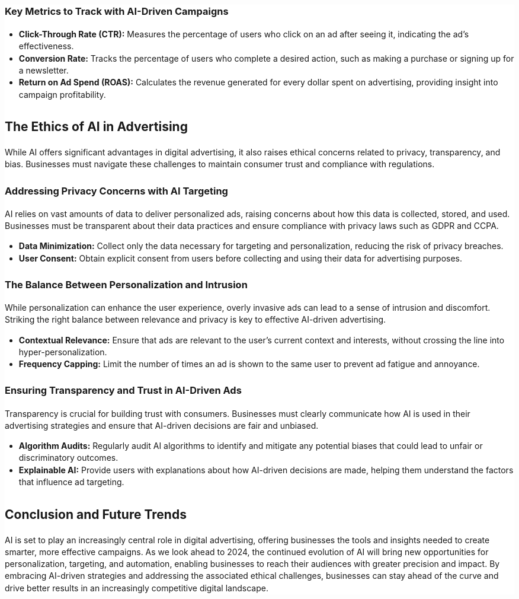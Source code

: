 ### Key Metrics to Track with AI-Driven Campaigns

- **Click-Through Rate (CTR):** Measures the percentage of users who click on an ad after seeing it, indicating the ad’s effectiveness.
- **Conversion Rate:** Tracks the percentage of users who complete a desired action, such as making a purchase or signing up for a newsletter.
- **Return on Ad Spend (ROAS):** Calculates the revenue generated for every dollar spent on advertising, providing insight into campaign profitability.

## The Ethics of AI in Advertising

While AI offers significant advantages in digital advertising, it also raises ethical concerns related to privacy, transparency, and bias. Businesses must navigate these challenges to maintain consumer trust and compliance with regulations.

### Addressing Privacy Concerns with AI Targeting

AI relies on vast amounts of data to deliver personalized ads, raising concerns about how this data is collected, stored, and used. Businesses must be transparent about their data practices and ensure compliance with privacy laws such as GDPR and CCPA.

- **Data Minimization:** Collect only the data necessary for targeting and personalization, reducing the risk of privacy breaches.
- **User Consent:** Obtain explicit consent from users before collecting and using their data for advertising purposes.

### The Balance Between Personalization and Intrusion

While personalization can enhance the user experience, overly invasive ads can lead to a sense of intrusion and discomfort. Striking the right balance between relevance and privacy is key to effective AI-driven advertising.

- **Contextual Relevance:** Ensure that ads are relevant to the user’s current context and interests, without crossing the line into hyper-personalization.
- **Frequency Capping:** Limit the number of times an ad is shown to the same user to prevent ad fatigue and annoyance.

### Ensuring Transparency and Trust in AI-Driven Ads

Transparency is crucial for building trust with consumers. Businesses must clearly communicate how AI is used in their advertising strategies and ensure that AI-driven decisions are fair and unbiased.

- **Algorithm Audits:** Regularly audit AI algorithms to identify and mitigate any potential biases that could lead to unfair or discriminatory outcomes.
- **Explainable AI:** Provide users with explanations about how AI-driven decisions are made, helping them understand the factors that influence ad targeting.

## Conclusion and Future Trends

AI is set to play an increasingly central role in digital advertising, offering businesses the tools and insights needed to create smarter, more effective campaigns. As we look ahead to 2024, the continued evolution of AI will bring new opportunities for personalization, targeting, and automation, enabling businesses to reach their audiences with greater precision and impact. By embracing AI-driven strategies and addressing the associated ethical challenges, businesses can stay ahead of the curve and drive better results in an increasingly competitive digital landscape.
